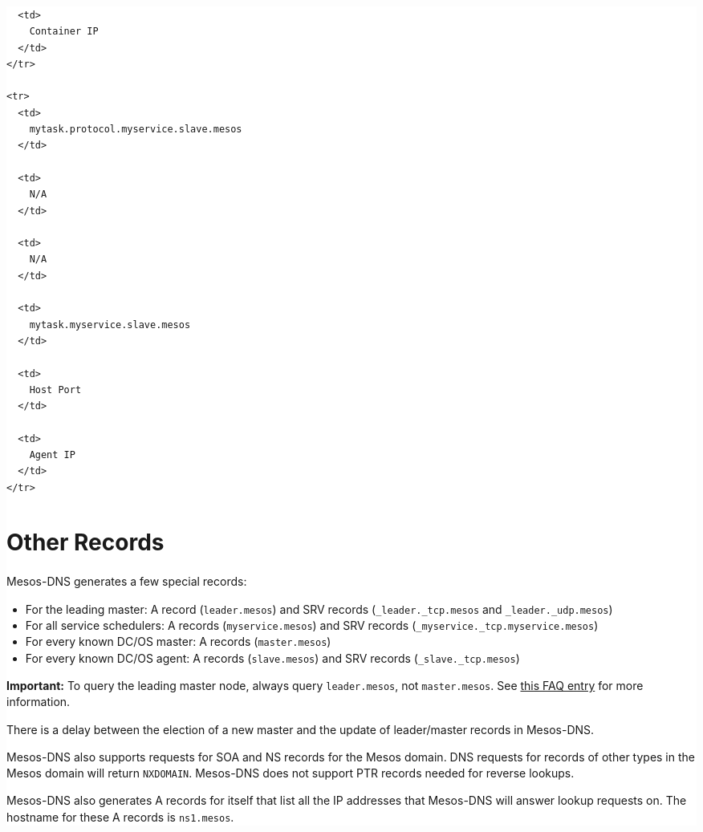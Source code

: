       <td>
        Container IP
      </td>
    </tr>

    <tr>
      <td>
        mytask.protocol.myservice.slave.mesos
      </td>

      <td>
        N/A
      </td>

      <td>
        N/A
      </td>

      <td>
        mytask.myservice.slave.mesos
      </td>

      <td>
        Host Port
      </td>

      <td>
        Agent IP
      </td>
    </tr>
  </tbody>
</table>

# <a name="other-records"></a>Other Records

Mesos-DNS generates a few special records:

* For the leading master: A record (`leader.mesos`) and SRV records (`_leader._tcp.mesos` and `_leader._udp.mesos`)
* For all service schedulers: A records (`myservice.mesos`) and SRV records (`_myservice._tcp.myservice.mesos`)
* For every known DC/OS master: A records (`master.mesos`)
* For every known DC/OS agent: A records (`slave.mesos`) and SRV records (`_slave._tcp.mesos`)

**Important:** To query the leading master node, always query `leader.mesos`, not `master.mesos`. See [this FAQ entry](../troubleshooting/#leader) for more information.

There is a delay between the election of a new master and the update of leader/master records in Mesos-DNS.

Mesos-DNS also supports requests for SOA and NS records for the Mesos domain. DNS requests for records of other types in the Mesos domain will return `NXDOMAIN`. Mesos-DNS does not support PTR records needed for reverse lookups.

Mesos-DNS also generates A records for itself that list all the IP addresses that Mesos-DNS will answer lookup requests on. The hostname for these A records is `ns1.mesos`.
